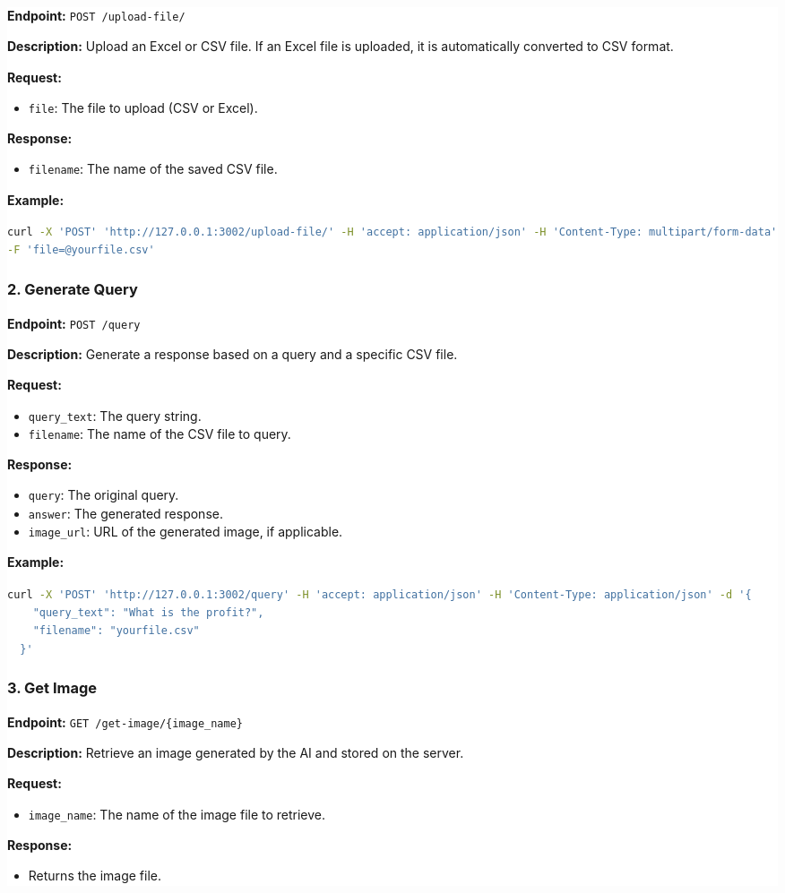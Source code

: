    **Endpoint:** `POST /upload-file/`

   **Description:** Upload an Excel or CSV file. If an Excel file is uploaded, it is automatically converted to CSV format.

   **Request:**

   - `file`: The file to upload (CSV or Excel).

   **Response:**

   - `filename`: The name of the saved CSV file.

   **Example:**

   ```bash
   curl -X 'POST' 'http://127.0.0.1:3002/upload-file/' -H 'accept: application/json' -H 'Content-Type: multipart/form-data' -F 'file=@yourfile.csv'
   ```

### 2. **Generate Query**

   **Endpoint:** `POST /query`

   **Description:** Generate a response based on a query and a specific CSV file.

   **Request:**

   - `query_text`: The query string.
   - `filename`: The name of the CSV file to query.

   **Response:**

   - `query`: The original query.
   - `answer`: The generated response.
   - `image_url`: URL of the generated image, if applicable.

   **Example:**

   ```bash
   curl -X 'POST' 'http://127.0.0.1:3002/query' -H 'accept: application/json' -H 'Content-Type: application/json' -d '{
       "query_text": "What is the profit?",
       "filename": "yourfile.csv"
     }'
   ```

### 3. **Get Image**

   **Endpoint:** `GET /get-image/{image_name}`

   **Description:** Retrieve an image generated by the AI and stored on the server.

   **Request:**

   - `image_name`: The name of the image file to retrieve.

   **Response:**

   - Returns the image file.
